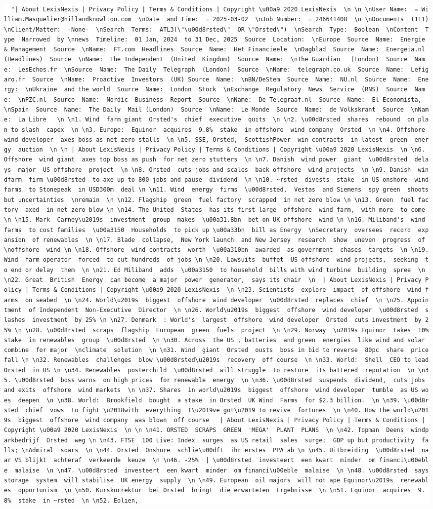       "| About LexisNexis | Privacy Policy | Terms & Conditions | Copyright \u00a9 2020 LexisNexis  \n \n \nUser Name:  = William.Masquelier@hillandknowlton.com  \nDate  and Time:  = 2025-03-02  \nJob Number:  = 246641408  \n \nDocuments  (111)  \nClient/Matter:  -None-  \nSearch  Terms:  ATL3(\"\u00d8rsted\"  OR \"Orsted\")  \nSearch  Type:  Boolean  \nContent  Type  Narrowed  by \nnews  Timeline:  01 Jan, 2024  to 31 Dec, 2025  Source  Location:  \nEurope  Source  Name:  Energie  & Management  Source  \nName:  FT.com  Headlines  Source  Name:  Het Financieele  \nDagblad  Source  Name:  Energeia.nl  (Headlines)  Source  \nName:  The Independent  (United  Kingdom)  Source  Name:  \nThe Guardian   (London)  Source  Name:  LesEchos.fr  \nSource  Name:  The Daily  Telegraph  (London)  Source  \nName:  telegraph.co.uk  Source  Name:  Lefigaro.fr  Source  \nName:  Proactive  Investors  (UK) Source  Name:  \nBN/DeStem  Source  Name:  NU.nl  Source  Name:  Energy:  \nUkraine  and the world  Source  Name:  London  Stock  \nExchange  Regulatory  News  Service  (RNS)  Source  Name:  \nPZC.nl  Source  Name:  Nordic  Business  Report  Source  \nName:  De Telegraaf.nl  Source  Name:  El Economista,  \nSpain  Source  Name:  The Daily  Mail (London)  Source  \nName:  Le Monde  Source  Name:  de Volkskrant  Source  \nName:  La Libre   \n \n1. Wind  farm giant  Orsted's  chief  executive  quits  \n \n2. \u00d8rsted  shares  rebound  on plan to slash  capex  \n \n3. Europe:  Equinor  acquires  9.8%  stake  in offshore  wind company  Orsted  \n \n4. Offshore  wind developer  axes boss as net zero stalls  \n \n5. SSE, Orsted,  ScottishPower  win contracts  in latest  green  energy  auction  \n \n | About LexisNexis | Privacy Policy | Terms & Conditions | Copyright \u00a9 2020 LexisNexis  \n \n6. Offshore  wind giant  axes top boss as push  for net zero stutters  \n \n7. Danish  wind power  giant  \u00d8rsted  delays  major  US offshore  project  \n \n8. Orsted  cuts jobs and scales  back offshore  wind projects  \n \n9. Danish  windfarm  firm \u00d8rsted  to axe up to 800 jobs and pause  dividend  \n \n10. ~rsted  divests  stake  in US onshore  wind farms  to Stonepeak  in USD300m  deal \n \n11. Wind  energy  firms  \u00d8rsted,  Vestas  and Siemens  spy green  shoots  but uncertainties  \nremain  \n \n12. Flagship  green  fuel factory  scrapped  in net zero blow \n \n13. Green  fuel factory  axed  in net zero blow \n \n14. The United  States  has its first large  offshore  wind farm,  with more  to come  \n \n15. Mark  Carney\u2019s  investment  group  makes  \u00a31.8bn  bet on UK offshore  wind \n \n16. Miliband's  wind farms  to cost families  \u00a3150  Households  to pick up \u00a33bn  bill as Energy  \nSecretary  oversees  record  expansion  of renewables  \n \n17. Blade  collapse,  New York launch  and New Jersey  research  show  uneven  progress  of \noffshore  wind \n \n18. Offshore  wind contracts  worth  \u00a310bn  awarded  as government  chases  targets  \n \n19. Wind  farm operator  forced  to cut hundreds  of jobs \n \n20. Lawsuits  buffet  US offshore  wind projects,  seeking  to end or delay  them  \n \n21. Ed Miliband  adds  \u00a3150  to household  bills with wind turbine  building  spree  \n \n22. Great  British  Energy  can become  a major  power  generator,  says its chair  \n  | About LexisNexis | Privacy Policy | Terms & Conditions | Copyright \u00a9 2020 LexisNexis  \n \n23. Scientists  explore  impact  of offshore  wind farms  on seabed  \n \n24. World\u2019s  biggest  offshore  wind developer  \u00d8rsted  replaces  chief  \n \n25. Appointment  of Independent  Non-Executive  Director  \n \n26. World\u2019s  biggest  offshore  wind developer  \u00d8rsted  slashes  investment  by 25% \n \n27. Denmark  : World's  largest  offshore  wind developer  Orsted  cuts investment  by 25% \n \n28. \u00d8rsted  scraps  flagship  European  green  fuels  project  \n \n29. Norway  \u2019s Equinor  takes  10% stake  in renewables  group  \u00d8rsted  \n \n30. Across  the US , batteries  and green  energies  like wind and solar  combine  for major  \nclimate  solution  \n \n31. Wind  giant  Orsted  ousts  boss in bid to reverse  80pc  share  price  fall \n \n32. Renewables  challenges  blow \u00d8rsted\u2019s  recovery  off course  \n \n33. World:  Shell  CEO to lead Orsted  in US \n \n34. Renewables  posterchild  \u00d8rsted  will struggle  to restore  its battered  reputation  \n \n35. \u00d8rsted  boss warns  on high prices  for renewable  energy  \n \n36. \u00d8rsted  suspends  dividend,  cuts jobs and exits  offshore  wind markets  \n \n37. Shares  in world\u2019s  biggest  offshore  wind developer  tumble  as US woes  deepen  \n \n38. World:  Brookfield  bought  a stake  in Orsted  UK Wind  Farms  for $2.3 billion.  \n \n39. \u00d8rsted  chief  vows  to fight \u2018with  everything  I\u2019ve got\u2019 to revive  fortunes  \n \n40. How the world\u2019s  biggest  offshore  wind company  was blown  off course   | About LexisNexis | Privacy Policy | Terms & Conditions | Copyright \u00a9 2020 LexisNexis  \n \n \n41. ORSTED  SCRAPS  GREEN  'MEGA'  PLANT  PLANS  \n \n42. Topman  Deens  windparkbedrijf  Orsted  weg \n \n43. FTSE  100 Live: Index  surges  as US retail  sales  surge;  GDP up but productivity  falls; \nAdmiral  soars  \n \n44. Orsted  Onshore  schlie\u00dft  ihr erstes  PPA ab \n \n45. Uitbreiding  \u00d8rsted  naar VS blijkt  achteraf  verkeerde  keuze  \n \n46. -25%  | \u00d8rsted  investeert  een kwart  minder  om financi\u00eble  malaise  \n \n47. \u00d8rsted  investeert  een kwart  minder  om financi\u00eble  malaise  \n \n48. \u00d8rsted  says storage  system  will stabilise  UK energy  supply  \n \n49. European  oil majors  will not ape Equinor\u2019s  renewables  opportunism  \n \n50. Kurskorrektur  bei Orsted  bringt  die erwarteten  Ergebnisse  \n \n51. Equinor  acquires  9.8%  stake  in ~rsted  \n \n52. Eolien,